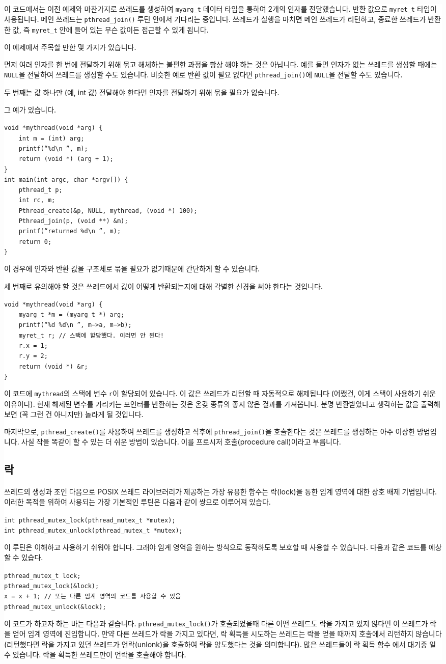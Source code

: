 이 코드에서는 이전 예제와 마찬가지로 쓰레드를 생성하여 `myarg_t` 데이터 타입을 통하여 2개의 인자를 전달했습니다. 반환 값으로 `myret_t` 타입이 사용됩니다. 메인 쓰레드는 `pthread_join()` 루틴 안에서 기다리는 중입니다. 쓰레드가 실행을 마치면 메인 쓰레드가 리턴하고, 종료한 쓰레드가 반환한 값, 즉 `myret_t` 안에 들어 있는 무슨 값이든 접근할 수 있게 됩니다.

이 예제에서 주목할 만한 몇 가지가 있습니다. 

먼저 여러 인자를 한 번에 전달하기 위해 묶고 해체하는 불편한 과정을 항상 해야 하는 것은 아닙니다. 예를 들면 인자가 없는 쓰레드를 생성할 때에는 `NULL`을 전달하여 쓰레드를 생성할 수도 있습니다. 비슷한 예로 반환 값이 필요 없다면 `pthread_join()`에 `NULL`을 전달할 수도 있습니다.

두 번째는 값 하나만 (예, int 값) 전달해야 한다면 인자를 전달하기 위해 묶을 필요가 없습니다.

그 예가 있습니다. 
```
void *mythread(void *arg) {
    int m = (int) arg;
    printf(“%d\n ”, m);
    return (void *) (arg + 1);
}
int main(int argc, char *argv[]) {
    pthread_t p;
    int rc, m;
    Pthread_create(&p, NULL, mythread, (void *) 100);
    Pthread_join(p, (void **) &m);
    printf(“returned %d\n ”, m);
    return 0;
}
```
이 경우에 인자와 반환 값을 구조체로 묶을 필요가 없기때문에 간단하게 할 수 있습니다.

세 번째로 유의해야 할 것은 쓰레드에서 값이 어떻게 반환되는지에 대해 각별한 신경을 써야 한다는 것입니다.

```
void *mythread(void *arg) {
    myarg_t *m = (myarg_t *) arg;
    printf(“%d %d\n ”, m−>a, m−>b);
    myret_t r; // 스택에 할당했다. 이러면 안 된다!
    r.x = 1;
    r.y = 2;
    return (void *) &r;
}
```
이 코드에 `mythread`의 스택에 변수 `r`이 할당되어 있습니다. 이 값은 쓰레드가 리턴할 때 자동적으로 해제됩니다 (어쨌건, 이게 스택이 사용하기 쉬운 이유이다). 현재 해제된 변수를 가리키는 포인터를 반환하는 것은 온갖 종류의 좋지 않은 결과를 가져옵니다. 분명 반환받았다고 생각하는 값을 출력해 보면 (꼭 그런 건 아니지만) 놀라게 될 것입니다.

마지막으로, `pthread_create()`를 사용하여 쓰레드를 생성하고 직후에 `pthread_join()`을 호출한다는 것은 쓰레드를 생성하는 아주 이상한 방법입니다. 사실 작을 똑같이 할 수 있는 더 쉬운 방법이 있습니다. 이를 프로시저 호출(procedure call)이라고 부릅니다.

## 락

쓰레드의 생성과 조인 다음으로 POSIX 쓰레드 라이브러리가 제공하는 가장 유용한 함수는 락(lock)을 통한 임계 영역에 대한 상호 배제 기법입니다. 이러한 목적을 위하여 사용되는 가장 기본적인 루틴은 다음과 같이 쌍으로 이루어져 있습다.

```
int pthread_mutex_lock(pthread_mutex_t *mutex);
int pthread_mutex_unlock(pthread_mutex_t *mutex);
```
이 루틴은 이해하고 사용하기 쉬워야 합니다. 그래야 임계 영역을 원하는 방식으로 동작하도록 보호할 때 사용할 수 있습니다. 다음과 같은 코드를 예상할 수 있습다.
```
pthread_mutex_t lock;
pthread_mutex_lock(&lock);
x = x + 1; // 또는 다른 임계 영역의 코드를 사용할 수 있음
pthread_mutex_unlock(&lock);
```
이 코드가 하고자 하는 바는 다음과 같습니다. `pthread_mutex_lock()`가 호출되었을때 다른 어떤 쓰레드도 락을 가지고 있지 않다면 이 쓰레드가 락을 얻어 임계 영역에 진입합니다. 만약 다른 쓰레드가 락을 가지고 있다면, 락 획득을 시도하는 쓰레드는 락을 얻을 때까지 호출에서 리턴하지 않습니다 (리턴했다면 락을 가지고 있던 쓰레드가 언락(unlonk)을 호출하여 락을 양도했다는 것을 의미합니다). 많은 쓰레드들이 락 획득 함수 에서 대기중 일 수 있습니다. 락을 획득한 쓰레드만이 언락을 호출해야 합니다.
